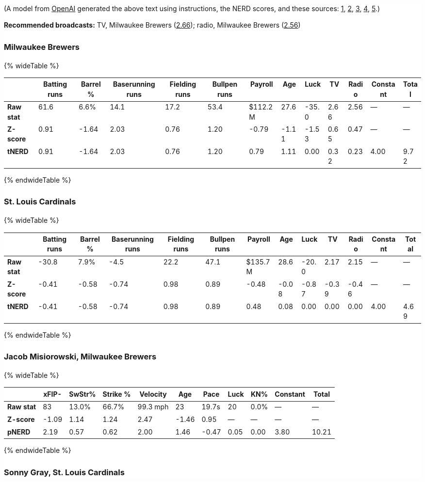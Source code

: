 (A model from [OpenAI](https://www.openai.com) generated the above text using instructions, the NERD scores, and these sources: [1](https://www.reuters.com/sports/baseball/brewers-prospect-no-hits-cards-5-exits-with-injury-winning-debut-2025-06-13/?utm_source=openai), [2](https://www.reuters.com/sports/baseball/three-run-7th-helps-brewers-sweep-angels-inch-closer-division-clinch--flm-2025-09-19/?utm_source=openai), [3](https://www.mlb.com/brewers/news/jacob-misiorowski-elite-velocity-extension?utm_source=openai), [4](https://www.mlb.com/stories/game-preview/776265/?utm_source=openai), [5](https://www.reuters.com/sports/baseball/three-run-7th-helps-brewers-sweep-angels-inch-closer-division-clinch--flm-2025-09-19/?utm_source=openai).)

**Recommended broadcasts:** TV, Milwaukee Brewers ([2.66](https://awfulannouncing.com/orig/2025-mlb-local-broadcaster-rankings.html)); radio, Milwaukee Brewers ([2.56](https://awfulannouncing.com/orig/2025-mlb-local-radio-booth-rankings-miller-rose-hughes-hamilton.html))

### Milwaukee Brewers

{% wideTable %}

|              | Batting runs | Barrel % | Baserunning runs | Fielding runs | Bullpen runs | Payroll | Age   | Luck | TV | Radio | Constant | Total |
| ------------ | ------------ | -------- | ---------------- | ------------- | ------------ | ------- | ----- | ---- | -- | ----- | -------- | ----- |
| **Raw stat** | 61.6 | 6.6% | 14.1 | 17.2 | 53.4 | $112.2M | 27.6 | -35.0 | 2.66 | 2.56 | — | — |
| **Z-score** | 0.91 | -1.64 | 2.03 | 0.76 | 1.20 | -0.79 | -1.11 | -1.53 | 0.65 | 0.47 | — | — |
| **tNERD** | 0.91 | -1.64 | 2.03 | 0.76 | 1.20 | 0.79 | 1.11 | 0.00 | 0.32 | 0.23 | 4.00 | 9.72 |
{% endwideTable %}

### St. Louis Cardinals

{% wideTable %}

|              | Batting runs | Barrel % | Baserunning runs | Fielding runs | Bullpen runs | Payroll | Age   | Luck | TV | Radio | Constant | Total |
| ------------ | ------------ | -------- | ---------------- | ------------- | ------------ | ------- | ----- | ---- | -- | ----- | -------- | ----- |
| **Raw stat** | -30.8 | 7.9% | -4.5 | 22.2 | 47.1 | $135.7M | 28.6 | -20.0 | 2.17 | 2.15 | — | — |
| **Z-score** | -0.41 | -0.58 | -0.74 | 0.98 | 0.89 | -0.48 | -0.08 | -0.87 | -0.39 | -0.46 | — | — |
| **tNERD** | -0.41 | -0.58 | -0.74 | 0.98 | 0.89 | 0.48 | 0.08 | 0.00 | 0.00 | 0.00 | 4.00 | 4.69 |
{% endwideTable %}

### Jacob Misiorowski, Milwaukee Brewers

{% wideTable %}

|              | xFIP- | SwStr% | Strike % | Velocity | Age   | Pace  | Luck | KN%  | Constant | Total |
| ------------ | ----- | ------ | -------- | -------- | ----- | ----- | ---- | ---- | -------- | ----- |
| **Raw stat** | 83 | 13.0% | 66.7% | 99.3 mph | 23 | 19.7s | 20 | 0.0% | — | — |
| **Z-score** | -1.09 | 1.14 | 1.24 | 2.47 | -1.46 | 0.95 | — | — | — | — |
| **pNERD** | 2.19 | 0.57 | 0.62 | 2.00 | 1.46 | -0.47 | 0.05 | 0.00 | 3.80 | 10.21 |
{% endwideTable %}

### Sonny Gray, St. Louis Cardinals

